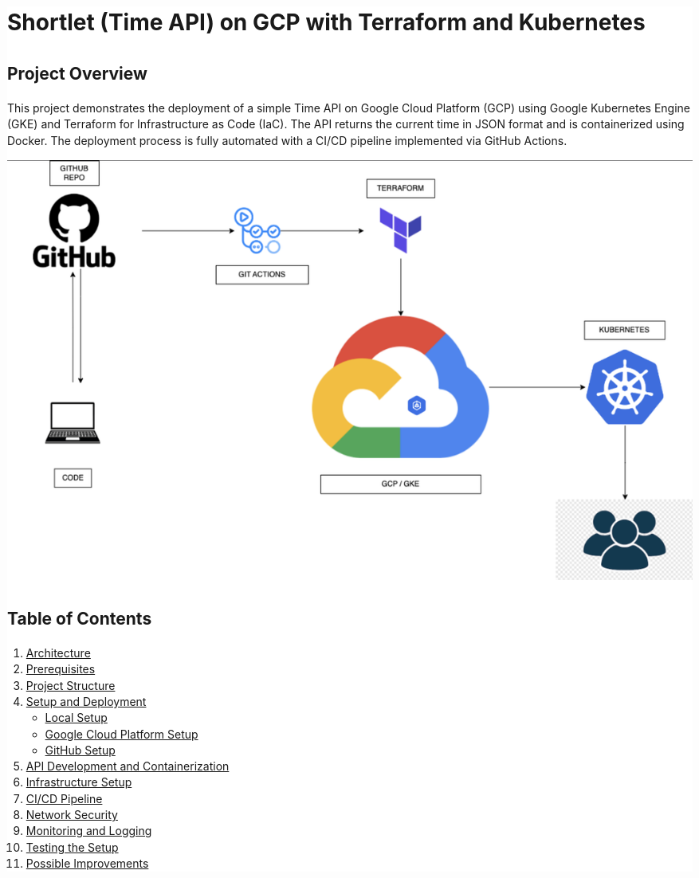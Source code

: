 # **Shortlet (Time API) on GCP with Terraform and Kubernetes**

## **Project Overview**

This project demonstrates the deployment of a simple Time API on Google Cloud Platform (GCP) using Google Kubernetes Engine (GKE) and Terraform for Infrastructure as Code (IaC). The API returns the current time in JSON format and is containerized using Docker. The deployment process is fully automated with a CI/CD pipeline implemented via GitHub Actions.

![project image](images/project-image.png)

## **Table of Contents**

1. [Architecture](#architecture)
2. [Prerequisites](#prerequisites)
3. [Project Structure](#project-structure)
4. [Setup and Deployment](#setup-and-deployment)
   - [Local Setup](#local-setup)
   - [Google Cloud Platform Setup](#google-cloud-platform-setup)
   - [GitHub Setup](#github-setup)
5. [API Development and Containerization](#api-development-and-containerization)
6. [Infrastructure Setup](#infrastructure-setup)
7. [CI/CD Pipeline](#ci-cd-pipeline)
8. [Network Security](#network-security)
9. [Monitoring and Logging](#monitoring-and-logging)
10. [Testing the Setup](#testing-the-setup)
11. [Possible Improvements](#possible-improvements)
